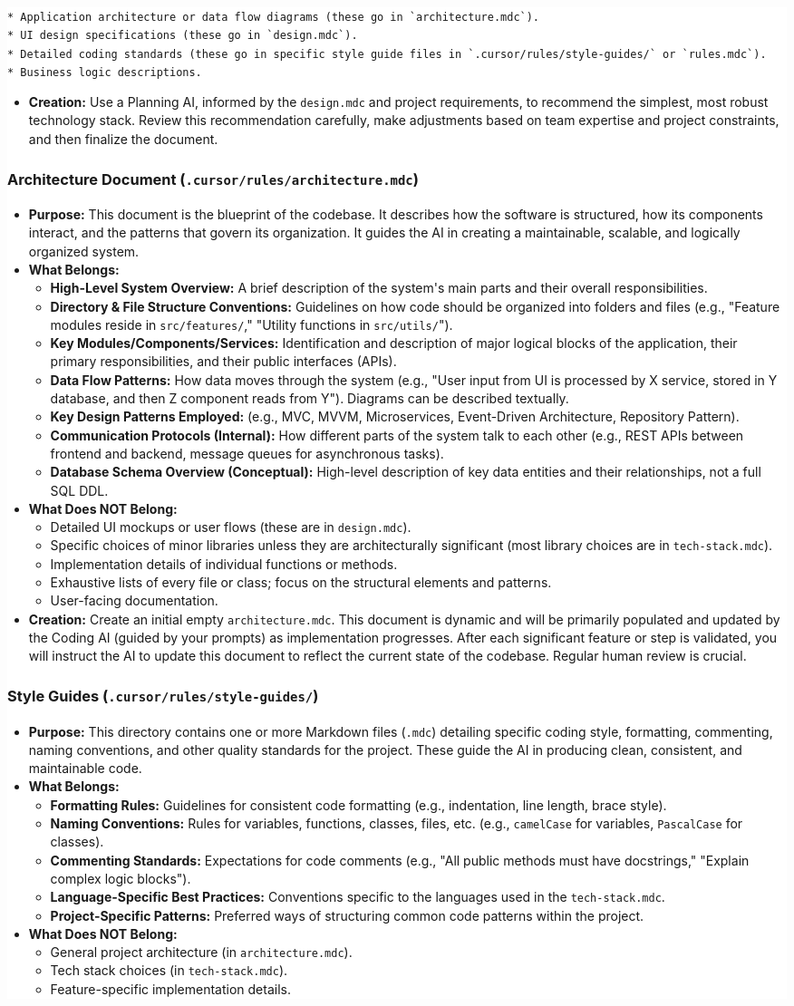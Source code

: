     * Application architecture or data flow diagrams (these go in `architecture.mdc`).
    * UI design specifications (these go in `design.mdc`).
    * Detailed coding standards (these go in specific style guide files in `.cursor/rules/style-guides/` or `rules.mdc`).
    * Business logic descriptions.
* **Creation:** Use a Planning AI, informed by the `design.mdc` and project requirements, to recommend the simplest, most robust technology stack. Review this recommendation carefully, make adjustments based on team expertise and project constraints, and then finalize the document.

### Architecture Document (`.cursor/rules/architecture.mdc`)

* **Purpose:** This document is the blueprint of the codebase. It describes how the software is structured, how its components interact, and the patterns that govern its organization. It guides the AI in creating a maintainable, scalable, and logically organized system.
* **What Belongs:**
    * **High-Level System Overview:** A brief description of the system's main parts and their overall responsibilities.
    * **Directory & File Structure Conventions:** Guidelines on how code should be organized into folders and files (e.g., "Feature modules reside in `src/features/`," "Utility functions in `src/utils/`").
    * **Key Modules/Components/Services:** Identification and description of major logical blocks of the application, their primary responsibilities, and their public interfaces (APIs).
    * **Data Flow Patterns:** How data moves through the system (e.g., "User input from UI is processed by X service, stored in Y database, and then Z component reads from Y"). Diagrams can be described textually.
    * **Key Design Patterns Employed:** (e.g., MVC, MVVM, Microservices, Event-Driven Architecture, Repository Pattern).
    * **Communication Protocols (Internal):** How different parts of the system talk to each other (e.g., REST APIs between frontend and backend, message queues for asynchronous tasks).
    * **Database Schema Overview (Conceptual):** High-level description of key data entities and their relationships, not a full SQL DDL.
* **What Does NOT Belong:**
    * Detailed UI mockups or user flows (these are in `design.mdc`).
    * Specific choices of minor libraries unless they are architecturally significant (most library choices are in `tech-stack.mdc`).
    * Implementation details of individual functions or methods.
    * Exhaustive lists of every file or class; focus on the structural elements and patterns.
    * User-facing documentation.
* **Creation:** Create an initial empty `architecture.mdc`. This document is dynamic and will be primarily populated and updated by the Coding AI (guided by your prompts) as implementation progresses. After each significant feature or step is validated, you will instruct the AI to update this document to reflect the current state of the codebase. Regular human review is crucial.

### Style Guides (`.cursor/rules/style-guides/`)

* **Purpose:** This directory contains one or more Markdown files (`.mdc`) detailing specific coding style, formatting, commenting, naming conventions, and other quality standards for the project. These guide the AI in producing clean, consistent, and maintainable code.
* **What Belongs:**
    * **Formatting Rules:** Guidelines for consistent code formatting (e.g., indentation, line length, brace style).
    * **Naming Conventions:** Rules for variables, functions, classes, files, etc. (e.g., `camelCase` for variables, `PascalCase` for classes).
    * **Commenting Standards:** Expectations for code comments (e.g., "All public methods must have docstrings," "Explain complex logic blocks").
    * **Language-Specific Best Practices:** Conventions specific to the languages used in the `tech-stack.mdc`.
    * **Project-Specific Patterns:** Preferred ways of structuring common code patterns within the project.
* **What Does NOT Belong:**
    * General project architecture (in `architecture.mdc`).
    * Tech stack choices (in `tech-stack.mdc`).
    * Feature-specific implementation details.